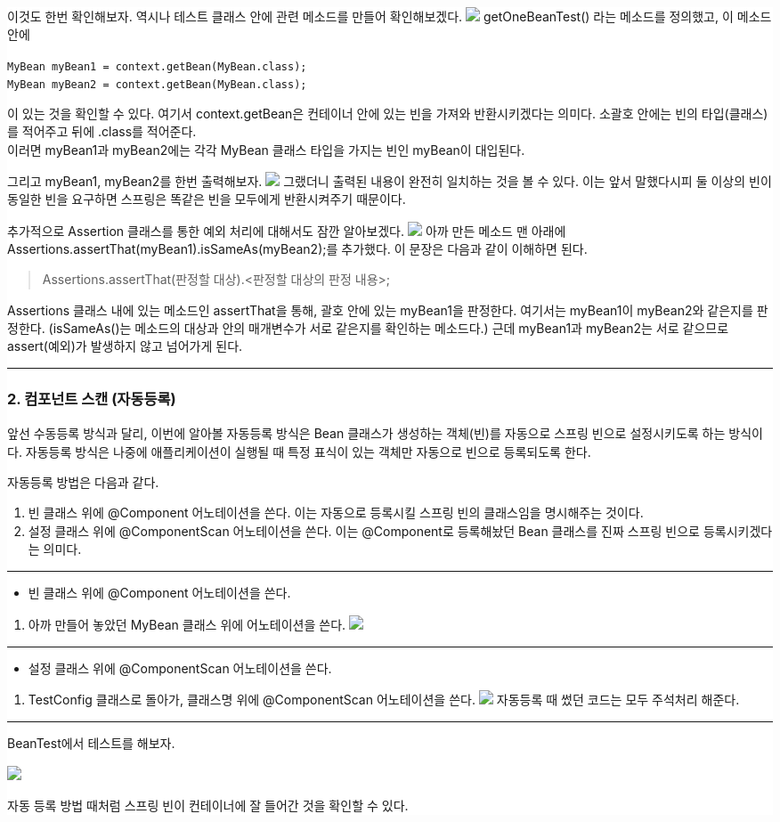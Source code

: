 이것도 한번 확인해보자. 역시나 테스트 클래스 안에 관련 메소드를 만들어 확인해보겠다.
![](https://velog.velcdn.com/images/tss9752/post/4956de52-733c-4c45-ab8c-e5dbd1894084/image.png)
getOneBeanTest() 라는 메소드를 정의했고, 이 메소드 안에 
```
MyBean myBean1 = context.getBean(MyBean.class);
MyBean myBean2 = context.getBean(MyBean.class);
```
이 있는 것을 확인할 수 있다. 여기서 context.getBean은 컨테이너 안에 있는 빈을 가져와 반환시키겠다는 의미다. 소괄호 안에는 빈의 타입(클래스)를 적어주고 뒤에 .class를 적어준다.   
이러면 myBean1과 myBean2에는 각각 MyBean 클래스 타입을 가지는 빈인 myBean이 대입된다.   

그리고 myBean1, myBean2를 한번 출력해보자.
![](https://velog.velcdn.com/images/tss9752/post/e89006ac-7807-4649-8f5f-a3c7497fe497/image.png)
그랬더니 출력된 내용이 완전히 일치하는 것을 볼 수 있다. 이는 앞서 말했다시피 둘 이상의 빈이 동일한 빈을 요구하면 스프링은 똑같은 빈을 모두에게 반환시켜주기 때문이다.   

추가적으로 Assertion 클래스를 통한 예외 처리에 대해서도 잠깐 알아보겠다.
![](https://velog.velcdn.com/images/tss9752/post/0d9acdde-94a7-4821-ab2f-6a2c5aa46638/image.png)
아까 만든 메소드 맨 아래에 Assertions.assertThat(myBean1).isSameAs(myBean2);를 추가했다. 이 문장은 다음과 같이 이해하면 된다.
> Assertions.assertThat(판정할 대상).\<판정할 대상의 판정 내용>;

 Assertions 클래스 내에 있는 메소드인 assertThat을 통해, 괄호 안에 있는 myBean1을 판정한다. 여기서는 myBean1이 myBean2와 같은지를 판정한다. (isSameAs()는 메소드의 대상과 안의 매개변수가 서로 같은지를 확인하는 메소드다.) 근데 myBean1과 myBean2는 서로 같으므로 assert(예외)가 발생하지 않고 넘어가게 된다.   

---
### 2. 컴포넌트 스캔 (자동등록) 
앞선 수동등록 방식과 달리, 이번에 알아볼 자동등록 방식은 Bean 클래스가 생성하는 객체(빈)를 자동으로 스프링 빈으로 설정시키도록 하는 방식이다. 자동등록 방식은 나중에 애플리케이션이 실행될 때 특정 표식이 있는 객체만 자동으로 빈으로 등록되도록 한다.   

자동등록 방법은 다음과 같다.
1. 빈 클래스 위에 @Component 어노테이션을 쓴다. 이는 자동으로 등록시킬 스프링 빈의 클래스임을 명시해주는 것이다.
2. 설정 클래스 위에 @ComponentScan 어노테이션을 쓴다. 이는 @Component로 등록해놨던 Bean 클래스를 진짜 스프링 빈으로 등록시키겠다는 의미다.

---
- 빈 클래스 위에 @Component 어노테이션을 쓴다.   

 1. 아까 만들어 놓았던 MyBean 클래스 위에 어노테이션을 쓴다.
 ![](https://velog.velcdn.com/images/tss9752/post/5ade0491-97c8-4349-96b1-a95319dbc22b/image.png)

---
- 설정 클래스 위에 @ComponentScan 어노테이션을 쓴다.   

 1. TestConfig 클래스로 돌아가, 클래스명 위에 @ComponentScan 어노테이션을 쓴다.
 ![](https://velog.velcdn.com/images/tss9752/post/e0740b46-f082-4796-85be-bb07b9cfd7ee/image.png)
 자동등록 때 썼던 코드는 모두 주석처리 해준다.
---
BeanTest에서 테스트를 해보자.   

 ![](https://velog.velcdn.com/images/tss9752/post/03d52b74-fcf3-4b67-a018-16918f4930ff/image.png)

자동 등록 방법 때처럼 스프링 빈이 컨테이너에 잘 들어간 것을 확인할 수 있다.   
